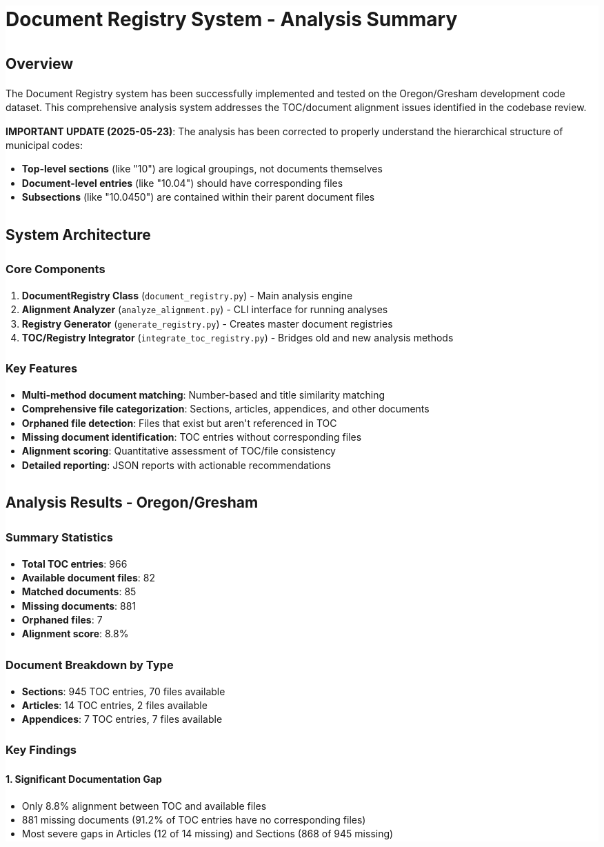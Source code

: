 # Document Registry System - Analysis Summary

## Overview
The Document Registry system has been successfully implemented and tested on the Oregon/Gresham development code dataset. This comprehensive analysis system addresses the TOC/document alignment issues identified in the codebase review.

**IMPORTANT UPDATE (2025-05-23)**: The analysis has been corrected to properly understand the hierarchical structure of municipal codes:
- **Top-level sections** (like "10") are logical groupings, not documents themselves
- **Document-level entries** (like "10.04") should have corresponding files
- **Subsections** (like "10.0450") are contained within their parent document files

## System Architecture

### Core Components
1. **DocumentRegistry Class** (`document_registry.py`) - Main analysis engine
2. **Alignment Analyzer** (`analyze_alignment.py`) - CLI interface for running analyses
3. **Registry Generator** (`generate_registry.py`) - Creates master document registries
4. **TOC/Registry Integrator** (`integrate_toc_registry.py`) - Bridges old and new analysis methods

### Key Features
- **Multi-method document matching**: Number-based and title similarity matching
- **Comprehensive file categorization**: Sections, articles, appendices, and other documents
- **Orphaned file detection**: Files that exist but aren't referenced in TOC
- **Missing document identification**: TOC entries without corresponding files
- **Alignment scoring**: Quantitative assessment of TOC/file consistency
- **Detailed reporting**: JSON reports with actionable recommendations

## Analysis Results - Oregon/Gresham

### Summary Statistics
- **Total TOC entries**: 966
- **Available document files**: 82
- **Matched documents**: 85
- **Missing documents**: 881
- **Orphaned files**: 7
- **Alignment score**: 8.8%

### Document Breakdown by Type
- **Sections**: 945 TOC entries, 70 files available
- **Articles**: 14 TOC entries, 2 files available
- **Appendices**: 7 TOC entries, 7 files available

### Key Findings

#### 1. Significant Documentation Gap
- Only 8.8% alignment between TOC and available files
- 881 missing documents (91.2% of TOC entries have no corresponding files)
- Most severe gaps in Articles (12 of 14 missing) and Sections (868 of 945 missing)
